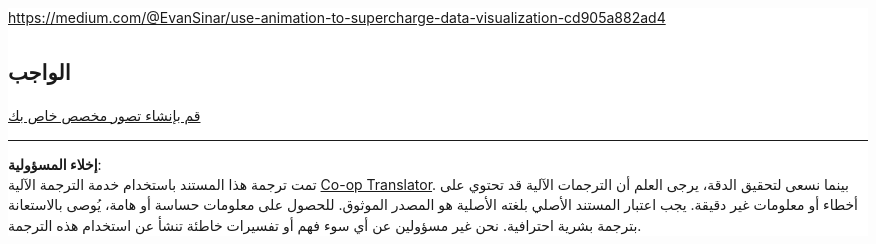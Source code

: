 https://medium.com/@EvanSinar/use-animation-to-supercharge-data-visualization-cd905a882ad4

## الواجب

[قم بإنشاء تصور مخصص خاص بك](assignment.md)

---

**إخلاء المسؤولية**:  
تمت ترجمة هذا المستند باستخدام خدمة الترجمة الآلية [Co-op Translator](https://github.com/Azure/co-op-translator). بينما نسعى لتحقيق الدقة، يرجى العلم أن الترجمات الآلية قد تحتوي على أخطاء أو معلومات غير دقيقة. يجب اعتبار المستند الأصلي بلغته الأصلية هو المصدر الموثوق. للحصول على معلومات حساسة أو هامة، يُوصى بالاستعانة بترجمة بشرية احترافية. نحن غير مسؤولين عن أي سوء فهم أو تفسيرات خاطئة تنشأ عن استخدام هذه الترجمة.